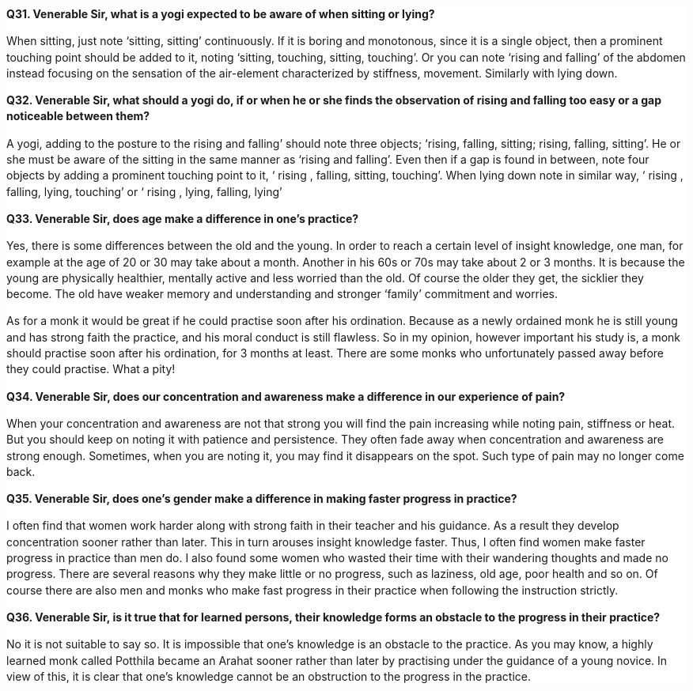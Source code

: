 **Q31. Venerable Sir, what is a yogi expected to be aware of when sitting  or lying?**

When sitting, just note ‘sitting, sitting’ continuously. If it is boring and monotonous, since it is a single object, then a prominent touching point should be added to it, noting ‘sitting, touching, sitting, touching’.  Or you can note ‘rising and falling’ of the abdomen instead focusing on the sensation of the air-element characterized by stiffness, movement.  Similarly with lying down.

**Q32. Venerable Sir, what should a yogi do, if or when he or she finds the observation of rising and falling too easy or a gap noticeable between them?**

A yogi, adding to the posture to the rising and falling’ should note three objects; ‘rising, falling, sitting; rising, falling, sitting’.  He or she must be aware of the sitting in the  same  manner as ‘rising and falling’.  Even then if a gap is  found in between, note four objects by adding a prominent touching point to it,  ‘ rising , falling, sitting, touching’. When lying down note in similar way, ‘ rising , falling, lying, touching’ or ‘ rising , lying, falling, lying’

**Q33. Venerable Sir, does age make a difference in one’s practice?**

Yes, there is some differences between the old and the young.  In order to reach a certain level of insight knowledge, one man, for example at the age of 20 or 30 may take about a month. Another in his 60s or 70s may take  about 2 or 3 months. It is because the young are physically healthier, mentally active and less worried  than the old. Of course the older they  get, the sicklier they become. The old have weaker memory and understanding and stronger ‘family’ commitment and worries.

As for a monk it would be great if he could practise soon after his ordination.  Because as a newly ordained monk he is  still young and has  strong  faith
the practice, and his moral conduct is still flawless. So in my opinion, however important his study is, a monk should practise  soon after his  ordination, for  3 months  at least.  There are some monks who unfortunately passed away before they could practise. What a pity!

**Q34. Venerable Sir, does our concentration and awareness make a difference in our experience of pain?**

When your concentration and awareness are not that strong you will find the pain increasing while noting pain, stiffness or heat. But you should keep on noting it with patience and persistence.  They often fade away when concentration and awareness are strong enough.  Sometimes, when you are noting it, you may find it disappears on the spot. Such type of pain may no longer come back.

**Q35. Venerable Sir, does one’s gender make a difference in making faster progress in practice?**

I often find that women work harder along with strong faith in their teacher and his guidance.  As a result they develop concentration sooner rather than later. This in turn arouses insight knowledge faster.  Thus, I often find women make faster progress in practice than men do. I also found some women who wasted their time with their wandering thoughts and made no progress. There are several reasons why they make little or no progress, such as laziness, old age, poor health and so on.  Of course there are also men and monks who make fast progress in their practice when following the instruction strictly.

 

**Q36. Venerable Sir, is it true that for learned persons, their knowledge  forms an obstacle to the progress in their practice?**

No it is not suitable to say so. It is impossible that one’s knowledge is an obstacle to the practice. As you may know, a highly learned monk called Potthila became an Arahat sooner rather than later by practising under the guidance of a young novice. In view of this, it is clear that one’s knowledge cannot be an obstruction to the progress in the practice.
